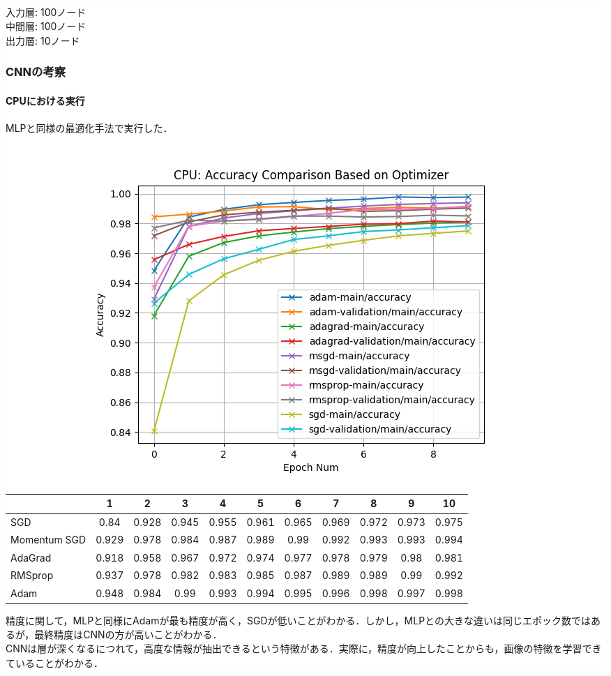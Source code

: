 入力層: 100ノード  
中間層: 100ノード  
出力層: 10ノード

### CNNの考察

#### CPUにおける実行

MLPと同様の最適化手法で実行した．  

<p align='center'>
  <img src='./assets/cnn_cpu_comp_acc.png?raw=true'>
</p>

|| 1 | 2 | 3 | 4 | 5 | 6 | 7 | 8 | 9 | 10|
|--------------|:-:|:-:|:-:|:-:|:-:|:-:|:-:|:-:|:-:|:-:|
|SGD|0.84|0.928|0.945|0.955|0.961|0.965|0.969|0.972|0.973|0.975|0.926|0.946|0.956|0.963|0.969|0.972|0.975|0.976|0.977|0.979|
|Momentum SGD|0.929|0.978|0.984|0.987|0.989|0.99|0.992|0.993|0.993|0.994|0.972|0.981|0.986|0.988|0.989|0.99|0.988|0.989|0.99|0.99|
|AdaGrad|0.918|0.958|0.967|0.972|0.974|0.977|0.978|0.979|0.98|0.981|0.956|0.966|0.971|0.975|0.977|0.978|0.98|0.98|0.982|0.981|
|RMSprop|0.937|0.978|0.982|0.983|0.985|0.987|0.989|0.989|0.99|0.992|0.977|0.982|0.982|0.983|0.985|0.985|0.984|0.985|0.986|0.985|
|Adam|0.948|0.984|0.99|0.993|0.994|0.995|0.996|0.998|0.997|0.998|0.984|0.986|0.988|0.991|0.991|0.989|0.99|0.991|0.99|0.991|

精度に関して，MLPと同様にAdamが最も精度が高く，SGDが低いことがわかる．しかし，MLPとの大きな違いは同じエポック数ではあるが，最終精度はCNNの方が高いことがわかる．  
CNNは層が深くなるにつれて，高度な情報が抽出できるという特徴がある．実際に，精度が向上したことからも，画像の特徴を学習できていることがわかる．
